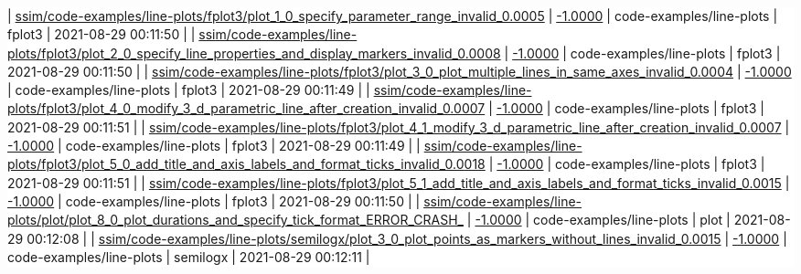 | [ssim/code-examples/line-plots/fplot3/plot_1_0_specify_parameter_range_invalid_0.0005](https://github.com/plotly/ssim_baselines/blob/main/ssim/out_matlab/ssim/code-examples/line-plots/fplot3/plot_1_0_specify_parameter_range_invalid_0.0005_montage.png)                                                                                                   | [-1.0000](https://github.com/plotly/ssim_baselines/blob/main/ssim/out_matlab/ssim/code-examples/line-plots/fplot3/plot_1_0_specify_parameter_range_invalid_0.0005_ssim_map.png)                                                  | code-examples/line-plots                | fplot3           | 2021-08-29 00:11:50 |
| [ssim/code-examples/line-plots/fplot3/plot_2_0_specify_line_properties_and_display_markers_invalid_0.0008](https://github.com/plotly/ssim_baselines/blob/main/ssim/out_matlab/ssim/code-examples/line-plots/fplot3/plot_2_0_specify_line_properties_and_display_markers_invalid_0.0008_montage.png)                                                           | [-1.0000](https://github.com/plotly/ssim_baselines/blob/main/ssim/out_matlab/ssim/code-examples/line-plots/fplot3/plot_2_0_specify_line_properties_and_display_markers_invalid_0.0008_ssim_map.png)                              | code-examples/line-plots                | fplot3           | 2021-08-29 00:11:50 |
| [ssim/code-examples/line-plots/fplot3/plot_3_0_plot_multiple_lines_in_same_axes_invalid_0.0004](https://github.com/plotly/ssim_baselines/blob/main/ssim/out_matlab/ssim/code-examples/line-plots/fplot3/plot_3_0_plot_multiple_lines_in_same_axes_invalid_0.0004_montage.png)                                                                                 | [-1.0000](https://github.com/plotly/ssim_baselines/blob/main/ssim/out_matlab/ssim/code-examples/line-plots/fplot3/plot_3_0_plot_multiple_lines_in_same_axes_invalid_0.0004_ssim_map.png)                                         | code-examples/line-plots                | fplot3           | 2021-08-29 00:11:49 |
| [ssim/code-examples/line-plots/fplot3/plot_4_0_modify_3_d_parametric_line_after_creation_invalid_0.0007](https://github.com/plotly/ssim_baselines/blob/main/ssim/out_matlab/ssim/code-examples/line-plots/fplot3/plot_4_0_modify_3_d_parametric_line_after_creation_invalid_0.0007_montage.png)                                                               | [-1.0000](https://github.com/plotly/ssim_baselines/blob/main/ssim/out_matlab/ssim/code-examples/line-plots/fplot3/plot_4_0_modify_3_d_parametric_line_after_creation_invalid_0.0007_ssim_map.png)                                | code-examples/line-plots                | fplot3           | 2021-08-29 00:11:51 |
| [ssim/code-examples/line-plots/fplot3/plot_4_1_modify_3_d_parametric_line_after_creation_invalid_0.0007](https://github.com/plotly/ssim_baselines/blob/main/ssim/out_matlab/ssim/code-examples/line-plots/fplot3/plot_4_1_modify_3_d_parametric_line_after_creation_invalid_0.0007_montage.png)                                                               | [-1.0000](https://github.com/plotly/ssim_baselines/blob/main/ssim/out_matlab/ssim/code-examples/line-plots/fplot3/plot_4_1_modify_3_d_parametric_line_after_creation_invalid_0.0007_ssim_map.png)                                | code-examples/line-plots                | fplot3           | 2021-08-29 00:11:49 |
| [ssim/code-examples/line-plots/fplot3/plot_5_0_add_title_and_axis_labels_and_format_ticks_invalid_0.0018](https://github.com/plotly/ssim_baselines/blob/main/ssim/out_matlab/ssim/code-examples/line-plots/fplot3/plot_5_0_add_title_and_axis_labels_and_format_ticks_invalid_0.0018_montage.png)                                                             | [-1.0000](https://github.com/plotly/ssim_baselines/blob/main/ssim/out_matlab/ssim/code-examples/line-plots/fplot3/plot_5_0_add_title_and_axis_labels_and_format_ticks_invalid_0.0018_ssim_map.png)                               | code-examples/line-plots                | fplot3           | 2021-08-29 00:11:51 |
| [ssim/code-examples/line-plots/fplot3/plot_5_1_add_title_and_axis_labels_and_format_ticks_invalid_0.0015](https://github.com/plotly/ssim_baselines/blob/main/ssim/out_matlab/ssim/code-examples/line-plots/fplot3/plot_5_1_add_title_and_axis_labels_and_format_ticks_invalid_0.0015_montage.png)                                                             | [-1.0000](https://github.com/plotly/ssim_baselines/blob/main/ssim/out_matlab/ssim/code-examples/line-plots/fplot3/plot_5_1_add_title_and_axis_labels_and_format_ticks_invalid_0.0015_ssim_map.png)                               | code-examples/line-plots                | fplot3           | 2021-08-29 00:11:50 |
| [ssim/code-examples/line-plots/plot/plot_8_0_plot_durations_and_specify_tick_format_ERROR_CRASH_](https://github.com/plotly/ssim_baselines/blob/main/ssim/out_matlab/ssim/code-examples/line-plots/plot/plot_8_0_plot_durations_and_specify_tick_format_ERROR_CRASH__montage.png)                                                                             | [-1.0000](https://github.com/plotly/ssim_baselines/blob/main/ssim/out_matlab/ssim/code-examples/line-plots/plot/plot_8_0_plot_durations_and_specify_tick_format_ERROR_CRASH__ssim_map.png)                                       | code-examples/line-plots                | plot             | 2021-08-29 00:12:08 |
| [ssim/code-examples/line-plots/semilogx/plot_3_0_plot_points_as_markers_without_lines_invalid_0.0015](https://github.com/plotly/ssim_baselines/blob/main/ssim/out_matlab/ssim/code-examples/line-plots/semilogx/plot_3_0_plot_points_as_markers_without_lines_invalid_0.0015_montage.png)                                                                     | [-1.0000](https://github.com/plotly/ssim_baselines/blob/main/ssim/out_matlab/ssim/code-examples/line-plots/semilogx/plot_3_0_plot_points_as_markers_without_lines_invalid_0.0015_ssim_map.png)                                   | code-examples/line-plots                | semilogx         | 2021-08-29 00:12:11 |